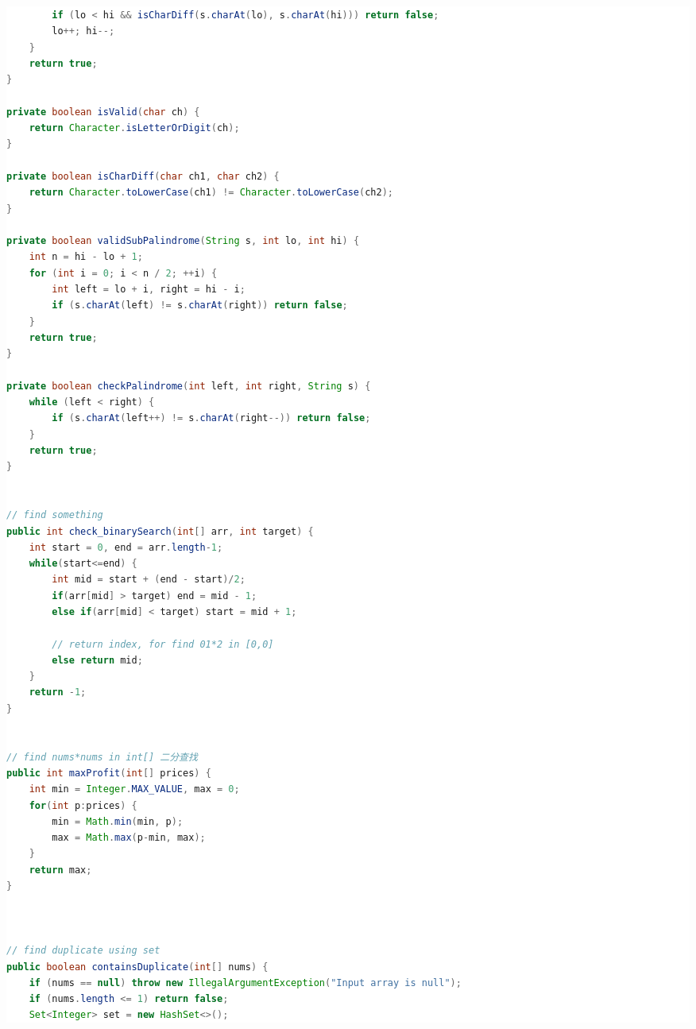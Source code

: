 ```java
        if (lo < hi && isCharDiff(s.charAt(lo), s.charAt(hi))) return false;
        lo++; hi--;
    }
    return true;
}

private boolean isValid(char ch) {
    return Character.isLetterOrDigit(ch);
}

private boolean isCharDiff(char ch1, char ch2) {
    return Character.toLowerCase(ch1) != Character.toLowerCase(ch2);
}

private boolean validSubPalindrome(String s, int lo, int hi) {
    int n = hi - lo + 1;
    for (int i = 0; i < n / 2; ++i) {
        int left = lo + i, right = hi - i;
        if (s.charAt(left) != s.charAt(right)) return false;
    }
    return true;
}

private boolean checkPalindrome(int left, int right, String s) {
    while (left < right) {
        if (s.charAt(left++) != s.charAt(right--)) return false;
    }
    return true;
}


// find something
public int check_binarySearch(int[] arr, int target) {
    int start = 0, end = arr.length-1;
    while(start<=end) {
        int mid = start + (end - start)/2;
        if(arr[mid] > target) end = mid - 1;
        else if(arr[mid] < target) start = mid + 1;

        // return index, for find 01*2 in [0,0]
        else return mid;
    }
    return -1;
}


// find nums*nums in int[] 二分查找
public int maxProfit(int[] prices) {
    int min = Integer.MAX_VALUE, max = 0;
    for(int p:prices) {
        min = Math.min(min, p);
        max = Math.max(p-min, max);
    }
    return max;
}



// find duplicate using set
public boolean containsDuplicate(int[] nums) {
    if (nums == null) throw new IllegalArgumentException("Input array is null");
    if (nums.length <= 1) return false;
    Set<Integer> set = new HashSet<>();
```